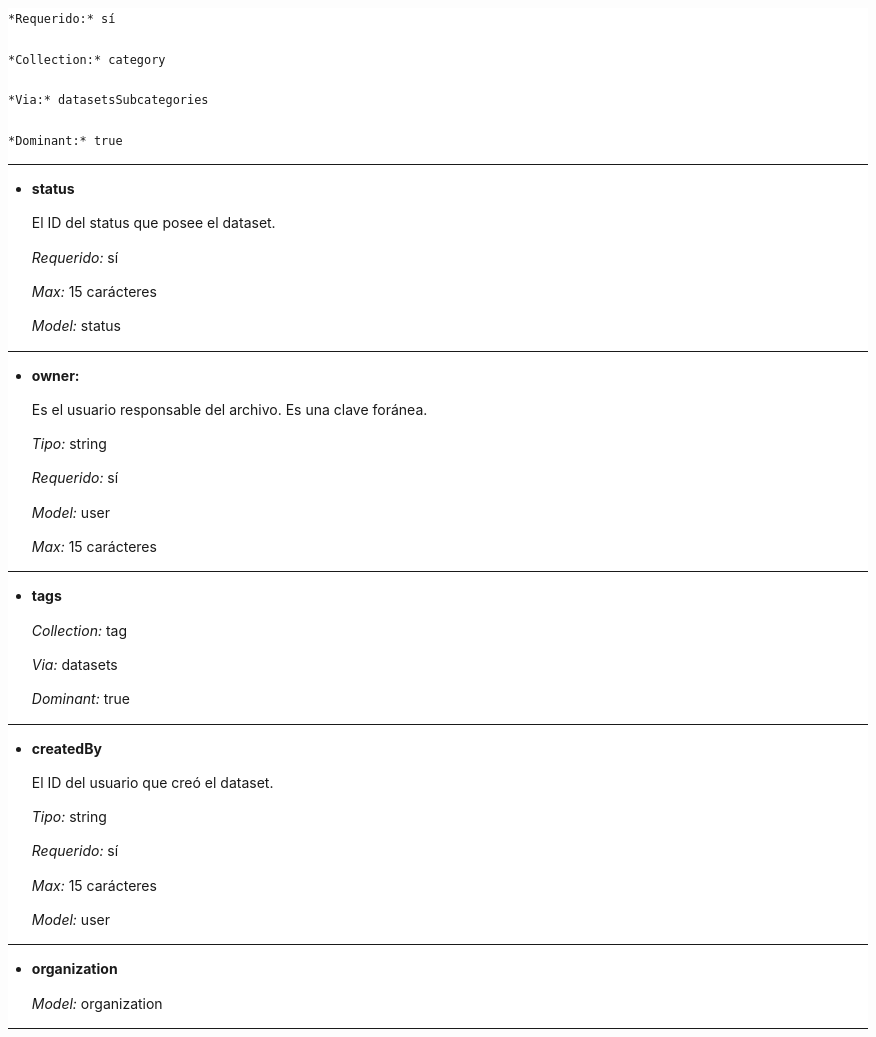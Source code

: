     *Requerido:* sí

    *Collection:* category

    *Via:* datasetsSubcategories
    
    *Dominant:* true

---

- **status**

    El ID del status que posee el dataset.

    *Requerido:* sí

    *Max:* 15 carácteres

    *Model:* status

---

- **owner:**

    Es el usuario responsable del archivo. Es una clave foránea.

    *Tipo:* string

    *Requerido:* sí
    
    *Model:* user

    *Max:* 15 carácteres

---

- **tags**

    *Collection:* tag

    *Via:* datasets
           
    *Dominant:* true

---

- **createdBy**

    El ID del usuario que creó el dataset.

    *Tipo:* string

    *Requerido:* sí

    *Max:* 15 carácteres

    *Model:* user

---

- **organization**

    *Model:* organization

---    